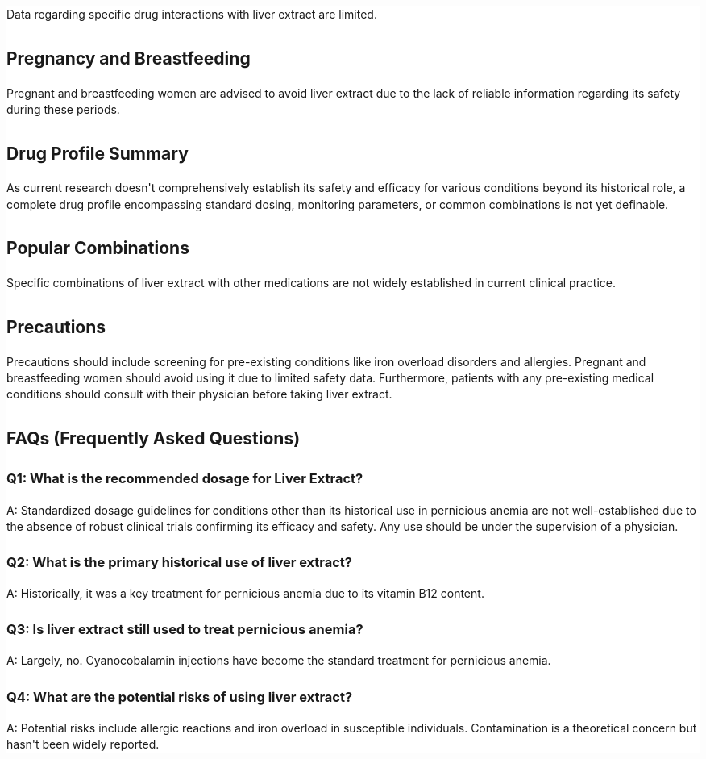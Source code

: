 Data regarding specific drug interactions with liver extract are limited.

## **Pregnancy and Breastfeeding**

Pregnant and breastfeeding women are advised to avoid liver extract due to the lack of reliable information regarding its safety during these periods.


## **Drug Profile Summary**

As current research doesn't comprehensively establish its safety and efficacy for various conditions beyond its historical role, a complete drug profile encompassing standard dosing, monitoring parameters, or common combinations is not yet definable. 


## **Popular Combinations**

Specific combinations of liver extract with other medications are not widely established in current clinical practice.

## **Precautions**

Precautions should include screening for pre-existing conditions like iron overload disorders and allergies. Pregnant and breastfeeding women should avoid using it due to limited safety data.  Furthermore, patients with any pre-existing medical conditions should consult with their physician before taking liver extract.

## **FAQs (Frequently Asked Questions)**

### **Q1: What is the recommended dosage for Liver Extract?**

A:  Standardized dosage guidelines for conditions other than its historical use in pernicious anemia are not well-established due to the absence of robust clinical trials confirming its efficacy and safety. Any use should be under the supervision of a physician.

### **Q2: What is the primary historical use of liver extract?**

A:  Historically, it was a key treatment for pernicious anemia due to its vitamin B12 content.

### **Q3: Is liver extract still used to treat pernicious anemia?**

A:  Largely, no. Cyanocobalamin injections have become the standard treatment for pernicious anemia.


### **Q4: What are the potential risks of using liver extract?**

A: Potential risks include allergic reactions and iron overload in susceptible individuals.  Contamination is a theoretical concern but hasn't been widely reported.
